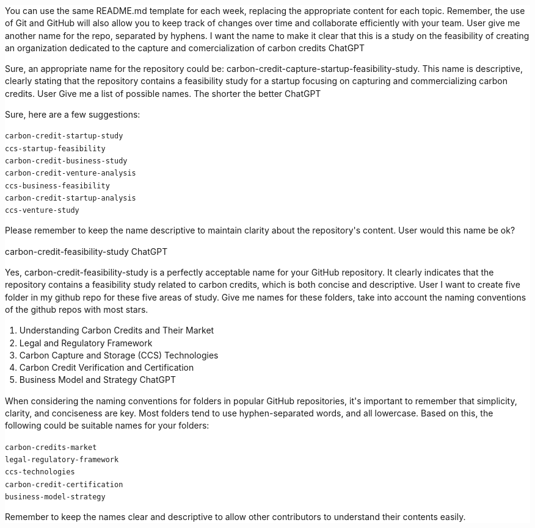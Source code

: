 You can use the same README.md template for each week, replacing the appropriate content for each topic. Remember, the use of Git and GitHub will also allow you to keep track of changes over time and collaborate efficiently with your team.
User
give me another name for the repo, separated by hyphens. I want the name to make it clear that this is a study on the feasibility of creating an organization dedicated to the capture and comercialization of carbon credits
ChatGPT

Sure, an appropriate name for the repository could be: carbon-credit-capture-startup-feasibility-study. This name is descriptive, clearly stating that the repository contains a feasibility study for a startup focusing on capturing and commercializing carbon credits.
User
Give me a list of possible names. The shorter the better
ChatGPT

Sure, here are a few suggestions:

    carbon-credit-startup-study
    ccs-startup-feasibility
    carbon-credit-business-study
    carbon-credit-venture-analysis
    ccs-business-feasibility
    carbon-credit-startup-analysis
    ccs-venture-study

Please remember to keep the name descriptive to maintain clarity about the repository's content.
User
would this name be ok?

carbon-credit-feasibility-study
ChatGPT

Yes, carbon-credit-feasibility-study is a perfectly acceptable name for your GitHub repository. It clearly indicates that the repository contains a feasibility study related to carbon credits, which is both concise and descriptive.
User
I want to create five folder in my github repo for these five areas of study. Give me names for these folders, take into account the naming conventions of the github repos with most stars.

1. Understanding Carbon Credits and Their Market
2. Legal and Regulatory Framework
3. Carbon Capture and Storage (CCS) Technologies
4. Carbon Credit Verification and Certification
5. Business Model and Strategy
ChatGPT

When considering the naming conventions for folders in popular GitHub repositories, it's important to remember that simplicity, clarity, and conciseness are key. Most folders tend to use hyphen-separated words, and all lowercase. Based on this, the following could be suitable names for your folders:

    carbon-credits-market
    legal-regulatory-framework
    ccs-technologies
    carbon-credit-certification
    business-model-strategy

Remember to keep the names clear and descriptive to allow other contributors to understand their contents easily.